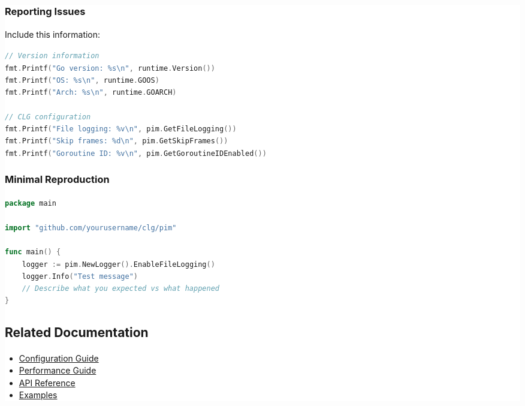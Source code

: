 ### Reporting Issues

Include this information:

```go
// Version information
fmt.Printf("Go version: %s\n", runtime.Version())
fmt.Printf("OS: %s\n", runtime.GOOS)
fmt.Printf("Arch: %s\n", runtime.GOARCH)

// CLG configuration
fmt.Printf("File logging: %v\n", pim.GetFileLogging())
fmt.Printf("Skip frames: %d\n", pim.GetSkipFrames())
fmt.Printf("Goroutine ID: %v\n", pim.GetGoroutineIDEnabled())
```

### Minimal Reproduction

```go
package main

import "github.com/yourusername/clg/pim"

func main() {
    logger := pim.NewLogger().EnableFileLogging()
    logger.Info("Test message")
    // Describe what you expected vs what happened
}
```

## Related Documentation

- [Configuration Guide](./CONFIGURATION.md)
- [Performance Guide](./PERFORMANCE.md)
- [API Reference](./api_reference.md)
- [Examples](./lession_contribute/EXAMPLES.md)

